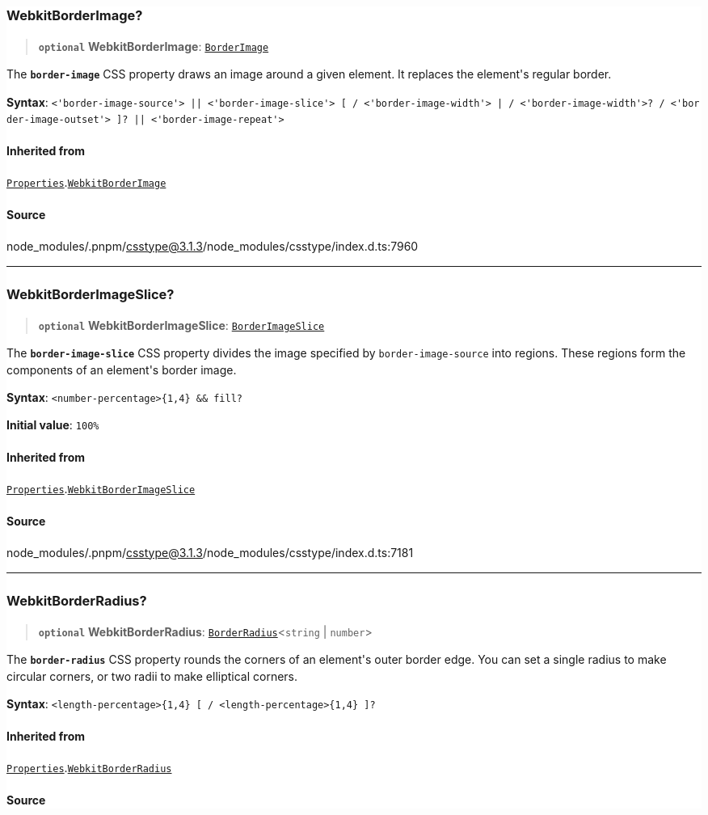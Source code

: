 ### WebkitBorderImage?

> **`optional`** **WebkitBorderImage**: [`BorderImage`](../type-aliases/BorderImage.md)

The **`border-image`** CSS property draws an image around a given element. It replaces the element's regular border.

**Syntax**: `<'border-image-source'> || <'border-image-slice'> [ / <'border-image-width'> | / <'border-image-width'>? / <'border-image-outset'> ]? || <'border-image-repeat'>`

#### Inherited from

[`Properties`](Properties.md).[`WebkitBorderImage`](Properties.md#webkitborderimage)

#### Source

node\_modules/.pnpm/csstype@3.1.3/node\_modules/csstype/index.d.ts:7960

***

### WebkitBorderImageSlice?

> **`optional`** **WebkitBorderImageSlice**: [`BorderImageSlice`](../type-aliases/BorderImageSlice.md)

The **`border-image-slice`** CSS property divides the image specified by `border-image-source` into regions. These regions form the components of an element's border image.

**Syntax**: `<number-percentage>{1,4} && fill?`

**Initial value**: `100%`

#### Inherited from

[`Properties`](Properties.md).[`WebkitBorderImageSlice`](Properties.md#webkitborderimageslice)

#### Source

node\_modules/.pnpm/csstype@3.1.3/node\_modules/csstype/index.d.ts:7181

***

### WebkitBorderRadius?

> **`optional`** **WebkitBorderRadius**: [`BorderRadius`](../type-aliases/BorderRadius.md)\<`string` \| `number`\>

The **`border-radius`** CSS property rounds the corners of an element's outer border edge. You can set a single radius to make circular corners, or two radii to make elliptical corners.

**Syntax**: `<length-percentage>{1,4} [ / <length-percentage>{1,4} ]?`

#### Inherited from

[`Properties`](Properties.md).[`WebkitBorderRadius`](Properties.md#webkitborderradius)

#### Source
